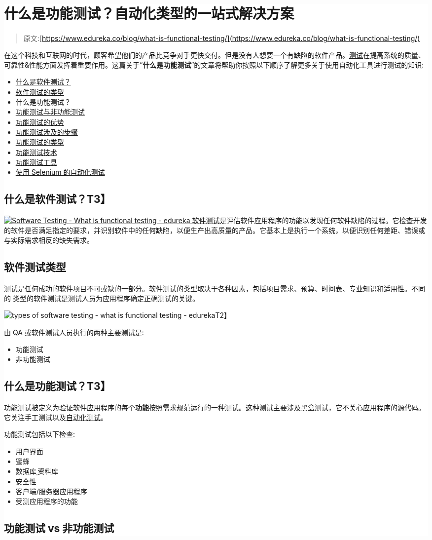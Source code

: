 # 什么是功能测试？自动化类型的一站式解决方案

> 原文:[https://www.edureka.co/blog/what-is-functional-testing/](https://www.edureka.co/blog/what-is-functional-testing/)

在这个科技和互联网的时代，顾客希望他们的产品比竞争对手更快交付。但是没有人想要一个有缺陷的软件产品。[测试](https://www.edureka.co/search/software+testing)在提高系统的质量、可靠性&性能方面发挥着重要作用。这篇关于“**什么是功能测试**”的文章将帮助你按照以下顺序了解更多关于使用自动化工具进行测试的知识:

*   [什么是软件测试？](#softwaretesting)
*   [软件测试的类型](#softwaretestingtypes)
*   什么是功能测试？
*   [功能测试与非功能测试](#functionalvsnonfunctional)
*   [功能测试的优势](#functionaltestingadvantages)
*   [功能测试涉及的步骤](#functionaltestingsteps)
*   [功能测试的类型](#functionaltestingtypes)
*   [功能测试技术](#functionaltestingtechniques)
*   [功能测试工具](#functionaltestingtools)
*   [使用 Selenium 的自动化测试](#automationtesting)

## **什么是软件测试？T3】**

[![Software Testing - What is functional testing - edureka](../Images/9fc41a477ad50c77eed4b56d507794c5.png) ](https://www.edureka.co/blog/what-is-software-testing/) [软件测试](https://www.edureka.co/blog/what-is-software-testing/)是评估软件应用程序的功能以发现任何软件缺陷的过程。它检查开发的软件是否满足指定的要求，并识别软件中的任何缺陷，以便生产出高质量的产品。它基本上是执行一个系统，以便识别任何差距、错误或与实际需求相反的缺失需求。

## **软件测试类型**

测试是任何成功的软件项目不可或缺的一部分。软件测试的类型取决于各种因素，包括项目需求、预算、时间表、专业知识和适用性。不同的 类型的软件测试是测试人员为应用程序确定正确测试的关键。

![types of software testing - what is functional testing - edureka](../Images/ec598fa8ca2b3be5dfabc67a8a316415.png)T2】

由 QA 或软件测试人员执行的两种主要测试是:

*   功能测试
*   非功能测试

## **什么是功能测试？T3】**

功能测试被定义为验证软件应用程序的每个**功能**按照需求规范运行的一种测试。这种测试主要涉及黑盒测试，它不关心应用程序的源代码。它关注手工测试以及[自动化测试](https://www.edureka.co/blog/software-testing-tools/)。

功能测试包括以下检查:

*   用户界面
*   蜜蜂
*   数据库ˌ资料库
*   安全性
*   客户端/服务器应用程序
*   受测应用程序的功能

## **功能测试 vs 非功能测试**
